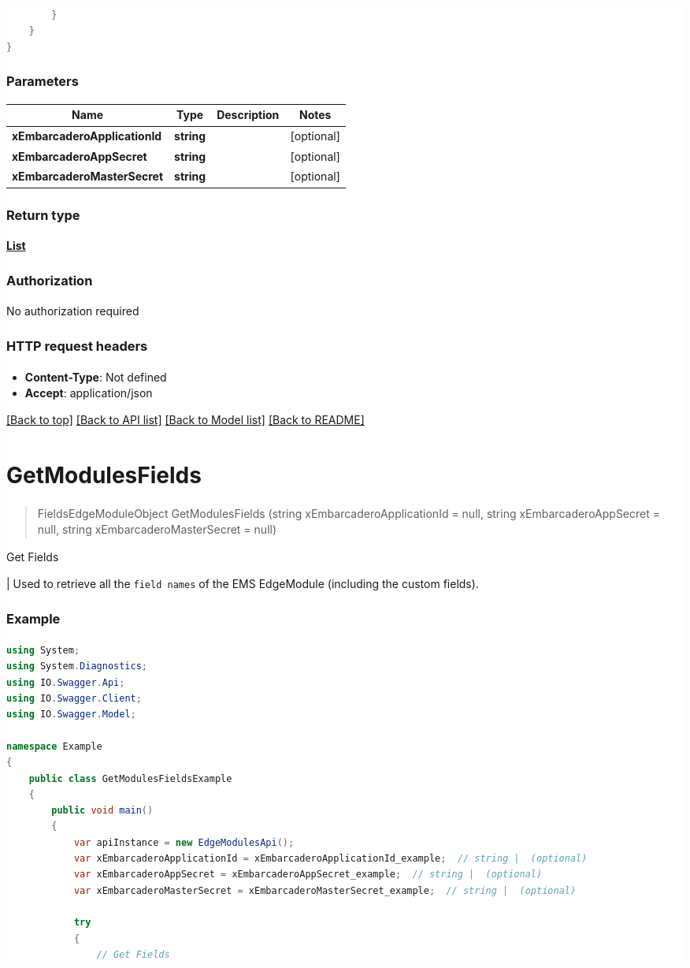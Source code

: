 ```csharp
        }
    }
}
```

### Parameters

Name | Type | Description  | Notes
------------- | ------------- | ------------- | -------------
 **xEmbarcaderoApplicationId** | **string**|  | [optional] 
 **xEmbarcaderoAppSecret** | **string**|  | [optional] 
 **xEmbarcaderoMasterSecret** | **string**|  | [optional] 

### Return type

[**List<EdgeModuleObject>**](EdgeModuleObject.md)

### Authorization

No authorization required

### HTTP request headers

 - **Content-Type**: Not defined
 - **Accept**: application/json

[[Back to top]](#) [[Back to API list]](../README.md#documentation-for-api-endpoints) [[Back to Model list]](../README.md#documentation-for-models) [[Back to README]](../README.md)

<a name="getmodulesfields"></a>
# **GetModulesFields**
> FieldsEdgeModuleObject GetModulesFields (string xEmbarcaderoApplicationId = null, string xEmbarcaderoAppSecret = null, string xEmbarcaderoMasterSecret = null)

Get Fields

 |      Used to retrieve all the `field names` of the EMS EdgeModule (including the custom fields).

### Example
```csharp
using System;
using System.Diagnostics;
using IO.Swagger.Api;
using IO.Swagger.Client;
using IO.Swagger.Model;

namespace Example
{
    public class GetModulesFieldsExample
    {
        public void main()
        {
            var apiInstance = new EdgeModulesApi();
            var xEmbarcaderoApplicationId = xEmbarcaderoApplicationId_example;  // string |  (optional) 
            var xEmbarcaderoAppSecret = xEmbarcaderoAppSecret_example;  // string |  (optional) 
            var xEmbarcaderoMasterSecret = xEmbarcaderoMasterSecret_example;  // string |  (optional) 

            try
            {
                // Get Fields
```